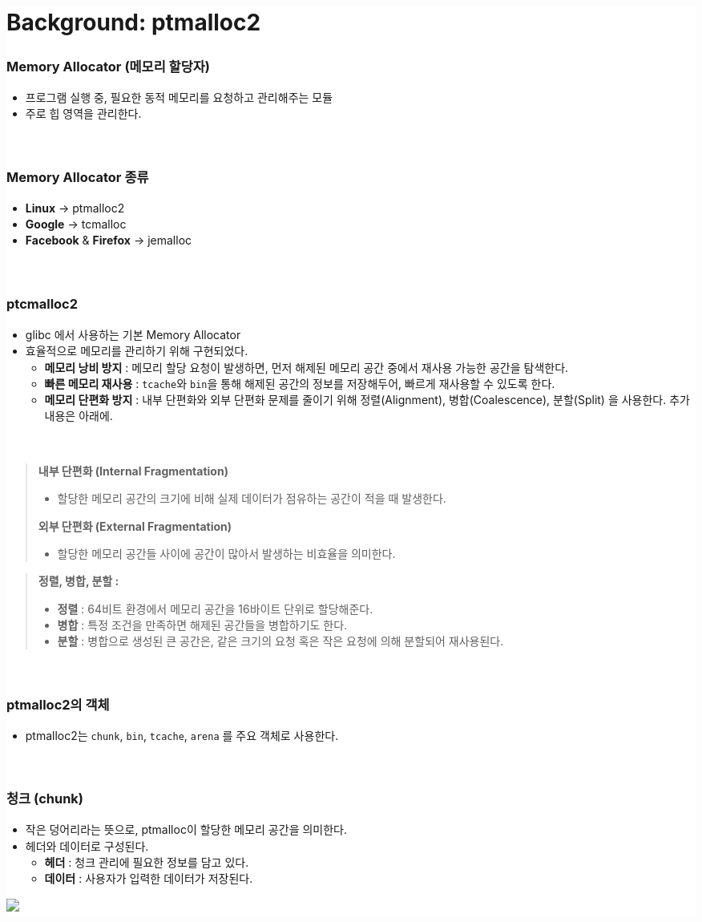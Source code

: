# Background: ptmalloc2


### Memory Allocator (메모리 할당자)

- 프로그램 실행 중, 필요한 동적 메모리를 요청하고 관리해주는 모듈
- 주로 힙 영역을 관리한다.

<br>

### Memory Allocator 종류

- **Linux** → ptmalloc2
- **Google** → tcmalloc
- **Facebook** & **Firefox** → jemalloc

<br>

### ptcmalloc2

- glibc 에서 사용하는 기본 Memory Allocator
- 효율적으로 메모리를 관리하기 위해 구현되었다.
    - **메모리 낭비 방지**  :  메모리 할당 요청이 발생하면, 먼저 해제된 메모리 공간 중에서 재사용 가능한 공간을 탐색한다.
    - **빠른 메모리 재사용**  :  `tcache`와 `bin`을 통해 해제된 공간의 정보를 저장해두어, 빠르게 재사용할 수 있도록 한다.
    - **메모리 단편화 방지**  :  내부 단편화와 외부 단편화 문제를 줄이기 위해 정렬(Alignment), 병합(Coalescence), 분할(Split) 을 사용한다. 추가 내용은 아래에.
<br>

> **내부 단편화 (Internal Fragmentation)**
>- 할당한 메모리 공간의 크기에 비해 실제 데이터가 점유하는 공간이 적을 때 발생한다.
>
>**외부 단편화 (External Fragmentation)**  
>- 할당한 메모리 공간들 사이에 공간이 많아서 발생하는 비효율을 의미한다.


>**정렬, 병합, 분할 :**
>- **정렬** : 64비트 환경에서 메모리 공간을 16바이트 단위로 할당해준다.
>- **병합** : 특정 조건을 만족하면 해제된 공간들을 병합하기도 한다.
>- **분할** : 병합으로 생성된 큰 공간은, 같은 크기의 요청 혹은 작은 요청에 의해 분할되어 재사용된다.

<br>

### ptmalloc2의 객체   
- ptmalloc2는 `chunk`, `bin`, `tcache`, `arena` 를 주요 객체로 사용한다.
<br>

### **청크 (chunk)**  
- 작은 덩어리라는 뜻으로, ptmalloc이 할당한 메모리 공간을 의미한다.
- 헤더와 데이터로 구성된다.
    - **헤더** : 청크 관리에 필요한 정보를 담고 있다.
    - **데이터** : 사용자가 입력한 데이터가 저장된다.


<img src="https://github.com/user-attachments/assets/56cde69a-b97e-4a46-8dd5-2e6f246043d8" width=500>  

